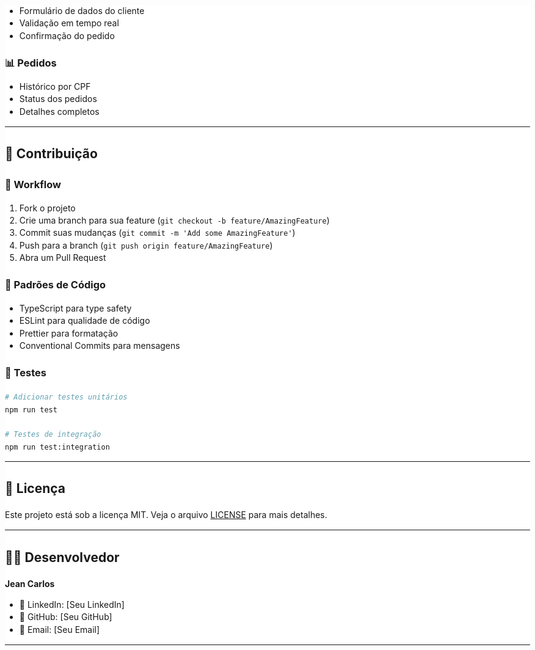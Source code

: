 - Formulário de dados do cliente
- Validação em tempo real
- Confirmação do pedido

### 📊 **Pedidos**

- Histórico por CPF
- Status dos pedidos
- Detalhes completos

---

## 🤝 Contribuição

### **🔄 Workflow**

1. Fork o projeto
2. Crie uma branch para sua feature (`git checkout -b feature/AmazingFeature`)
3. Commit suas mudanças (`git commit -m 'Add some AmazingFeature'`)
4. Push para a branch (`git push origin feature/AmazingFeature`)
5. Abra um Pull Request

### **📏 Padrões de Código**

- TypeScript para type safety
- ESLint para qualidade de código
- Prettier para formatação
- Conventional Commits para mensagens

### **🧪 Testes**

```bash
# Adicionar testes unitários
npm run test

# Testes de integração
npm run test:integration
```

---

## 📄 Licença

Este projeto está sob a licença MIT. Veja o arquivo [LICENSE](LICENSE) para mais detalhes.

---

## 👨‍💻 Desenvolvedor

**Jean Carlos**

- 💼 LinkedIn: [Seu LinkedIn]
- 🐙 GitHub: [Seu GitHub]
- 📧 Email: [Seu Email]

---
